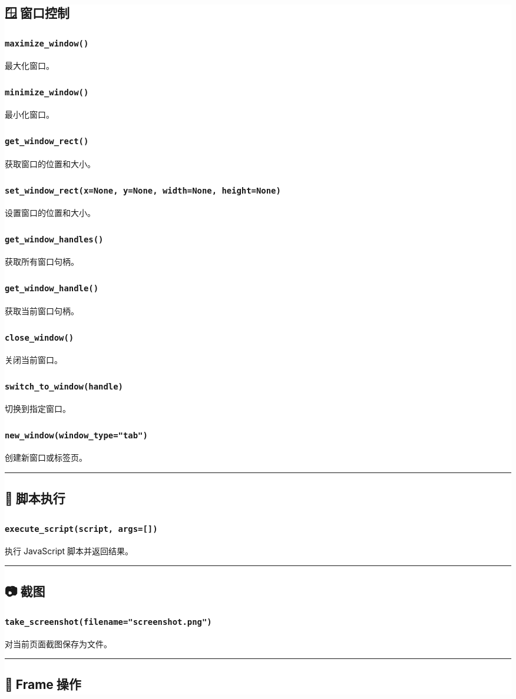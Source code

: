 ## 🪟 窗口控制

### `maximize_window()`
最大化窗口。

### `minimize_window()`
最小化窗口。

### `get_window_rect()`
获取窗口的位置和大小。

### `set_window_rect(x=None, y=None, width=None, height=None)`
设置窗口的位置和大小。

### `get_window_handles()`
获取所有窗口句柄。

### `get_window_handle()`
获取当前窗口句柄。

### `close_window()`
关闭当前窗口。

### `switch_to_window(handle)`
切换到指定窗口。

### `new_window(window_type="tab")`
创建新窗口或标签页。

---

## 📜 脚本执行

### `execute_script(script, args=[])`
执行 JavaScript 脚本并返回结果。

---

## 📷 截图

### `take_screenshot(filename="screenshot.png")`
对当前页面截图保存为文件。

---

## 🧱 Frame 操作
